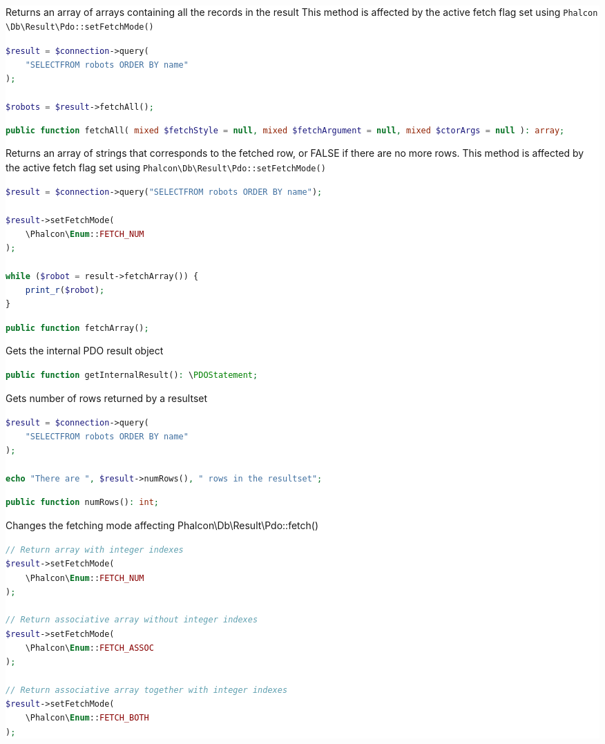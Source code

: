 Returns an array of arrays containing all the records in the result This method is affected by the active fetch flag set using `Phalcon\Db\Result\Pdo::setFetchMode()`

```php
$result = $connection->query(
    "SELECTFROM robots ORDER BY name"
);

$robots = $result->fetchAll();
```

```php
public function fetchAll( mixed $fetchStyle = null, mixed $fetchArgument = null, mixed $ctorArgs = null ): array;
```

Returns an array of strings that corresponds to the fetched row, or FALSE if there are no more rows. This method is affected by the active fetch flag set using `Phalcon\Db\Result\Pdo::setFetchMode()`

```php
$result = $connection->query("SELECTFROM robots ORDER BY name");

$result->setFetchMode(
    \Phalcon\Enum::FETCH_NUM
);

while ($robot = result->fetchArray()) {
    print_r($robot);
}
```

```php
public function fetchArray();
```

Gets the internal PDO result object

```php
public function getInternalResult(): \PDOStatement;
```

Gets number of rows returned by a resultset

```php
$result = $connection->query(
    "SELECTFROM robots ORDER BY name"
);

echo "There are ", $result->numRows(), " rows in the resultset";
```

```php
public function numRows(): int;
```

Changes the fetching mode affecting Phalcon\Db\Result\Pdo::fetch()

```php
// Return array with integer indexes
$result->setFetchMode(
    \Phalcon\Enum::FETCH_NUM
);

// Return associative array without integer indexes
$result->setFetchMode(
    \Phalcon\Enum::FETCH_ASSOC
);

// Return associative array together with integer indexes
$result->setFetchMode(
    \Phalcon\Enum::FETCH_BOTH
);
```